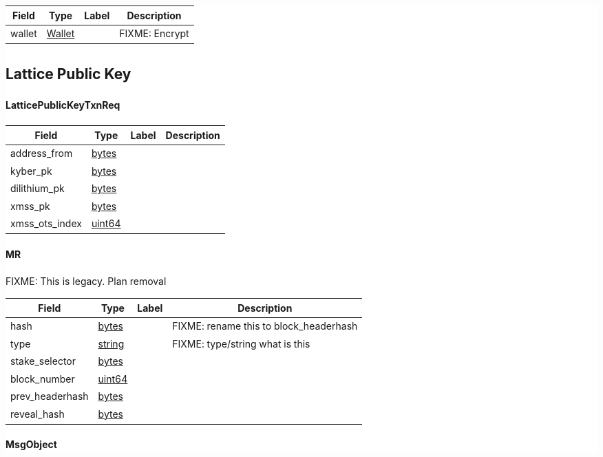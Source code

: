 

| Field | Type | Label | Description |
| ----- | ---- | ----- | ----------- |
| wallet | [Wallet](#qrl.Wallet) |  | FIXME: Encrypt |



## Lattice Public Key


<a name="qrl.LatticePublicKeyTxnReq"/>

#### LatticePublicKeyTxnReq



| Field | Type | Label | Description |
| ----- | ---- | ----- | ----------- |
| address_from | [bytes](#bytes) |  |  |
| kyber_pk | [bytes](#bytes) |  |  |
| dilithium_pk | [bytes](#bytes) |  |  |
| xmss_pk | [bytes](#bytes) |  |  |
| xmss_ots_index | [uint64](#uint64) |  |  |






<a name="qrl.MR"/>

#### MR
FIXME: This is legacy. Plan removal


| Field | Type | Label | Description |
| ----- | ---- | ----- | ----------- |
| hash | [bytes](#bytes) |  | FIXME: rename this to block_headerhash |
| type | [string](#string) |  | FIXME: type/string what is this |
| stake_selector | [bytes](#bytes) |  |  |
| block_number | [uint64](#uint64) |  |  |
| prev_headerhash | [bytes](#bytes) |  |  |
| reveal_hash | [bytes](#bytes) |  |  |






<a name="qrl.MsgObject"/>

#### MsgObject
